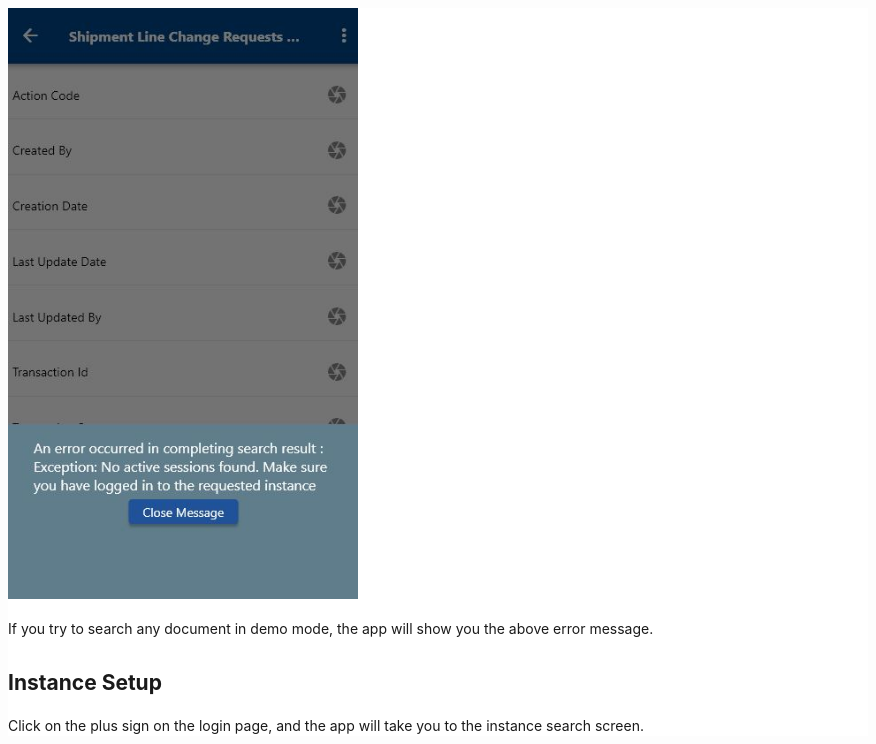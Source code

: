 <img src="/images/ScreenShots/basic/demo/rikdata_demo_05.JPG" width="350"/>

If you try to search any document in demo mode, the app will show you the above error message.


## Instance Setup

Click on the plus sign on the login page, and the app will take you to the instance search screen.
